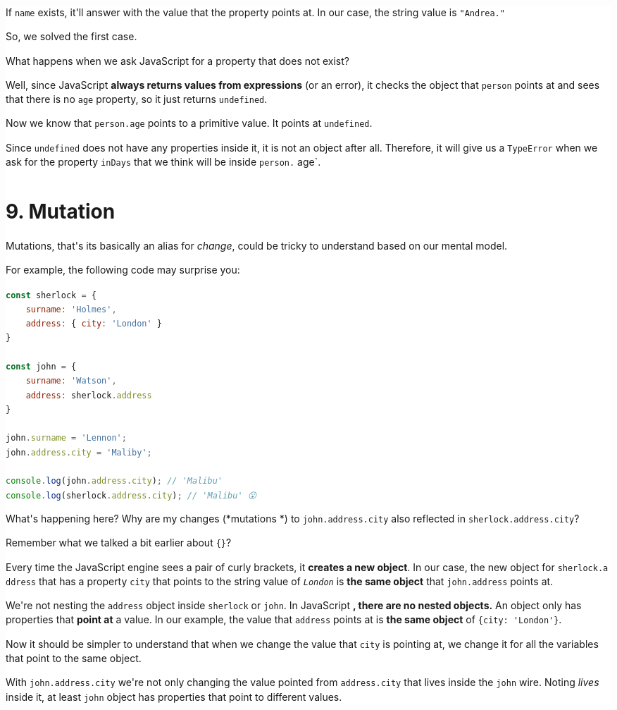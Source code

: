 If `name` exists, it'll answer with the value that the property points at. In our case, the string value is `"Andrea."`

So, we solved the first case.

What happens when we ask JavaScript for a property that does not exist?

Well, since JavaScript **always returns values from expressions** (or an error), it checks the object that `person` points at and sees that there is no `age` property, so it just returns `undefined`.

Now we know that `person.age` points to a primitive value. It points at `undefined`.

Since `undefined` does not have any properties inside it, it is not an object after all. Therefore, it will give us a `TypeError` when we ask for the property `inDays` that we think will be inside `person.` age`.
# 9. Mutation
Mutations, that's its basically an alias for *change*, could be tricky to understand based on our mental model.

For example, the following code may surprise you:
```js
const sherlock = {
	surname: 'Holmes',
	address: { city: 'London' }
}

const john = {
	surname: 'Watson',
	address: sherlock.address
}

john.surname = 'Lennon';
john.address.city = 'Maliby';

console.log(john.address.city); // 'Malibu'
console.log(sherlock.address.city); // 'Malibu' 😮
```
What's happening here? Why are my changes (*mutations *) to `john.address.city` also reflected in `sherlock.address.city`?

Remember what we talked a bit earlier about `{}`?

Every time the JavaScript engine sees a pair of curly brackets, it **creates a new object**. In our case, the new object for `sherlock.address` that has a property `city` that points to the string value of *`London`* is **the same object** that `john.address` points at.

We're not nesting the `address` object inside `sherlock` or `john`. In JavaScript **, there are no nested objects.** An object only has properties that **point at** a value. In our example, the value that `address` points at is **the same object** of `{city: 'London'}`.

Now it should be simpler to understand that when we change the value that `city` is pointing at, we change it for all the variables that point to the same object. 

With `john.address.city` we're not only changing the value pointed from `address.city` that lives inside the `john` wire. Noting *lives* inside it, at least `john` object has properties that point to different values.
